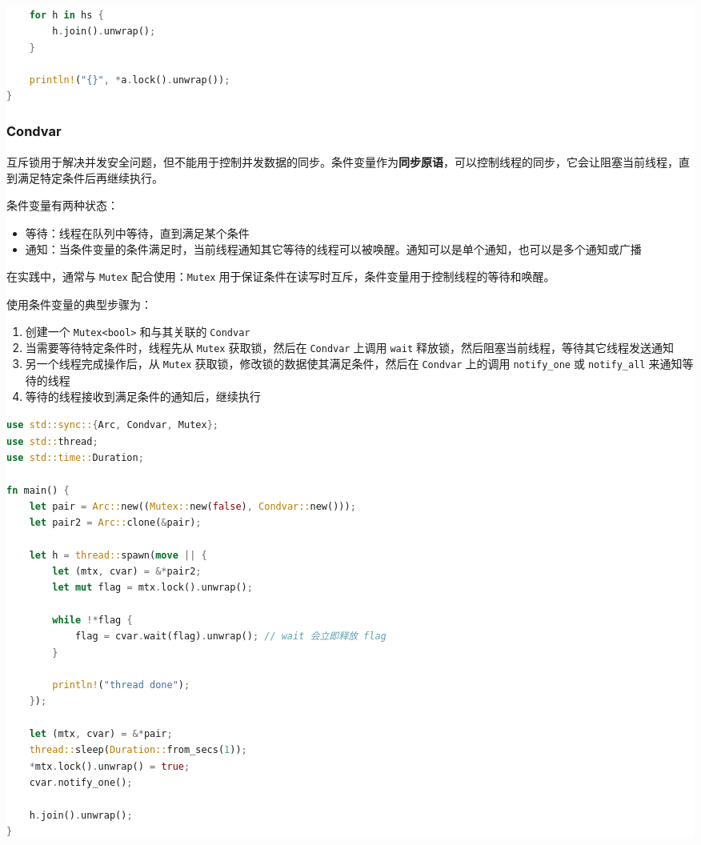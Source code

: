 ```rust
    for h in hs {
        h.join().unwrap();
    }

    println!("{}", *a.lock().unwrap());
}
```

### Condvar

互斥锁用于解决并发安全问题，但不能用于控制并发数据的同步。条件变量作为**同步原语**，可以控制线程的同步，它会让阻塞当前线程，直到满足特定条件后再继续执行。

条件变量有两种状态：

-   等待：线程在队列中等待，直到满足某个条件
-   通知：当条件变量的条件满足时，当前线程通知其它等待的线程可以被唤醒。通知可以是单个通知，也可以是多个通知或广播

在实践中，通常与 `Mutex` 配合使用：`Mutex` 用于保证条件在读写时互斥，条件变量用于控制线程的等待和唤醒。

使用条件变量的典型步骤为：

1.  创建一个 `Mutex<bool>` 和与其关联的 `Condvar`
2.  当需要等待特定条件时，线程先从 `Mutex` 获取锁，然后在 `Condvar` 上调用 `wait` 释放锁，然后阻塞当前线程，等待其它线程发送通知
3.  另一个线程完成操作后，从 `Mutex` 获取锁，修改锁的数据使其满足条件，然后在 `Condvar` 上的调用 `notify_one` 或 `notify_all` 来通知等待的线程
4.  等待的线程接收到满足条件的通知后，继续执行

```rust
use std::sync::{Arc, Condvar, Mutex};
use std::thread;
use std::time::Duration;

fn main() {
    let pair = Arc::new((Mutex::new(false), Condvar::new()));
    let pair2 = Arc::clone(&pair);

    let h = thread::spawn(move || {
        let (mtx, cvar) = &*pair2;
        let mut flag = mtx.lock().unwrap();

        while !*flag {
            flag = cvar.wait(flag).unwrap(); // wait 会立即释放 flag
        }

        println!("thread done");
    });

    let (mtx, cvar) = &*pair;
    thread::sleep(Duration::from_secs(1));
    *mtx.lock().unwrap() = true;
    cvar.notify_one();

    h.join().unwrap();
}
```
